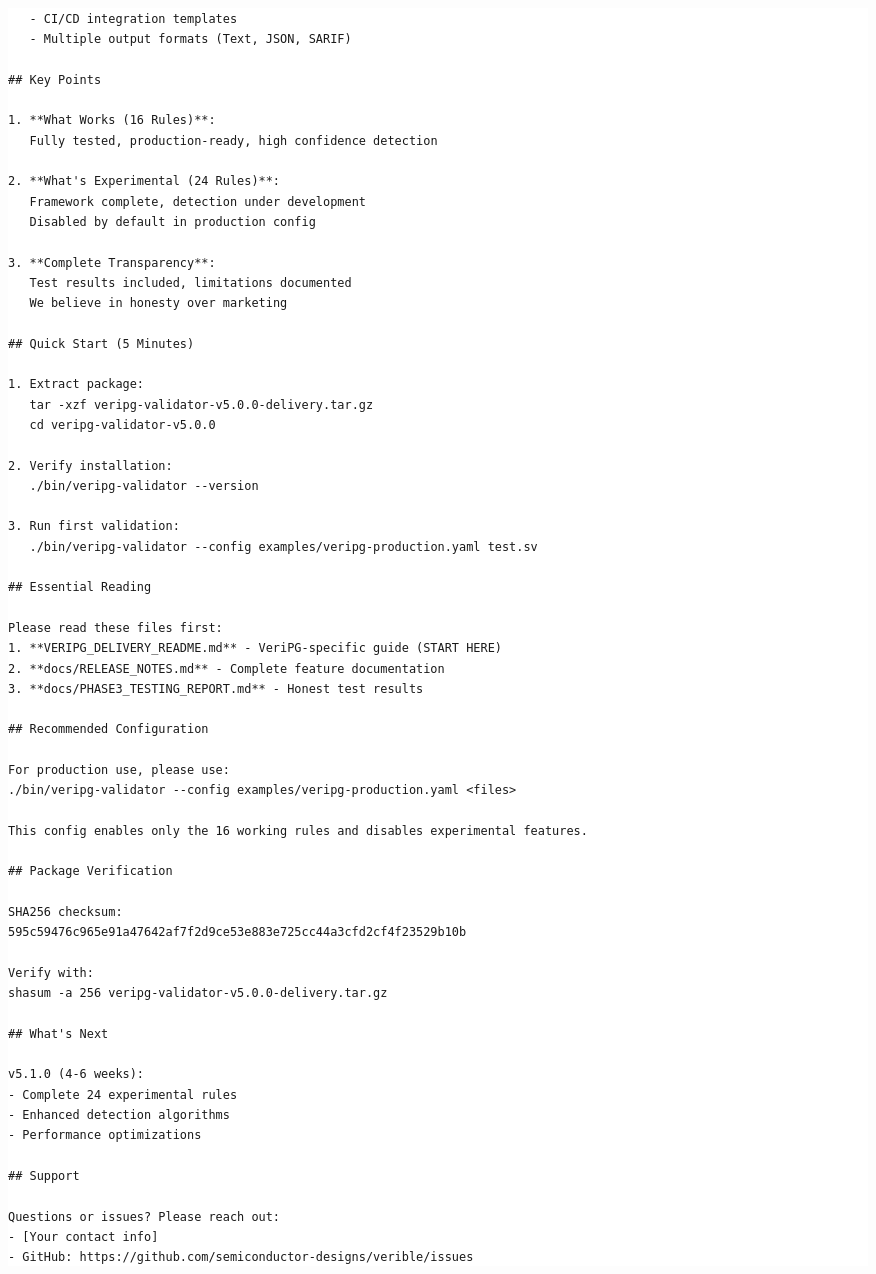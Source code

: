 ```
   - CI/CD integration templates
   - Multiple output formats (Text, JSON, SARIF)

## Key Points

1. **What Works (16 Rules)**: 
   Fully tested, production-ready, high confidence detection

2. **What's Experimental (24 Rules)**: 
   Framework complete, detection under development
   Disabled by default in production config

3. **Complete Transparency**: 
   Test results included, limitations documented
   We believe in honesty over marketing

## Quick Start (5 Minutes)

1. Extract package: 
   tar -xzf veripg-validator-v5.0.0-delivery.tar.gz
   cd veripg-validator-v5.0.0

2. Verify installation:
   ./bin/veripg-validator --version

3. Run first validation:
   ./bin/veripg-validator --config examples/veripg-production.yaml test.sv

## Essential Reading

Please read these files first:
1. **VERIPG_DELIVERY_README.md** - VeriPG-specific guide (START HERE)
2. **docs/RELEASE_NOTES.md** - Complete feature documentation
3. **docs/PHASE3_TESTING_REPORT.md** - Honest test results

## Recommended Configuration

For production use, please use:
./bin/veripg-validator --config examples/veripg-production.yaml <files>

This config enables only the 16 working rules and disables experimental features.

## Package Verification

SHA256 checksum:
595c59476c965e91a47642af7f2d9ce53e883e725cc44a3cfd2cf4f23529b10b

Verify with:
shasum -a 256 veripg-validator-v5.0.0-delivery.tar.gz

## What's Next

v5.1.0 (4-6 weeks):
- Complete 24 experimental rules
- Enhanced detection algorithms
- Performance optimizations

## Support

Questions or issues? Please reach out:
- [Your contact info]
- GitHub: https://github.com/semiconductor-designs/verible/issues

```